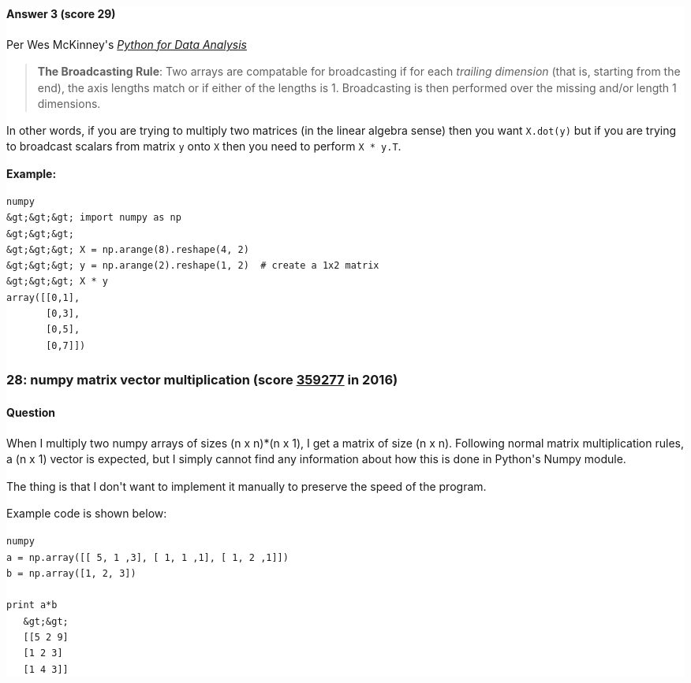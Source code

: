 #### Answer 3 (score 29)
Per Wes McKinney's <em><a href="http://zempirians.com/ebooks/Wes%20McKinney-Python%20for%20Data%20Analysis-O&#39;Reilly%20Media%20(2012).pdf" rel="noreferrer">Python for Data Analysis</a></em>  

<blockquote>
  <strong>The Broadcasting Rule</strong>:  Two arrays are compatable for broadcasting if for each <em>trailing dimension</em> (that is, starting from the end), the axis lengths match or if either of the lengths is 1.  Broadcasting is then performed over the missing and/or length 1 dimensions.  
</blockquote>

In other words, if you are trying to multiply two matrices (in the linear algebra sense) then you want `X.dot(y)` but if you are trying to broadcast scalars from matrix `y` onto `X` then you need to perform `X * y.T`.    

<strong>Example:</strong>  

```
numpy
&gt;&gt;&gt; import numpy as np
&gt;&gt;&gt;
&gt;&gt;&gt; X = np.arange(8).reshape(4, 2)
&gt;&gt;&gt; y = np.arange(2).reshape(1, 2)  # create a 1x2 matrix
&gt;&gt;&gt; X * y
array([[0,1],
       [0,3],
       [0,5],
       [0,7]])
```

</b> </em> </i> </small> </strong> </sub> </sup>

### 28: numpy matrix vector multiplication (score [359277](https://stackoverflow.com/q/21562986) in 2016)

#### Question
When I multiply two numpy arrays of sizes (n x n)*(n x 1), I get a matrix of size (n x n). Following normal matrix multiplication rules, a (n x 1) vector is expected, but I simply cannot find any information about how this is done in Python's Numpy module.  

The thing is that I don't want to implement it manually to preserve the speed of the program.  

Example code is shown below:  

```
numpy
a = np.array([[ 5, 1 ,3], [ 1, 1 ,1], [ 1, 2 ,1]])
b = np.array([1, 2, 3])

print a*b
   &gt;&gt;
   [[5 2 9]
   [1 2 3]
   [1 4 3]]
```
